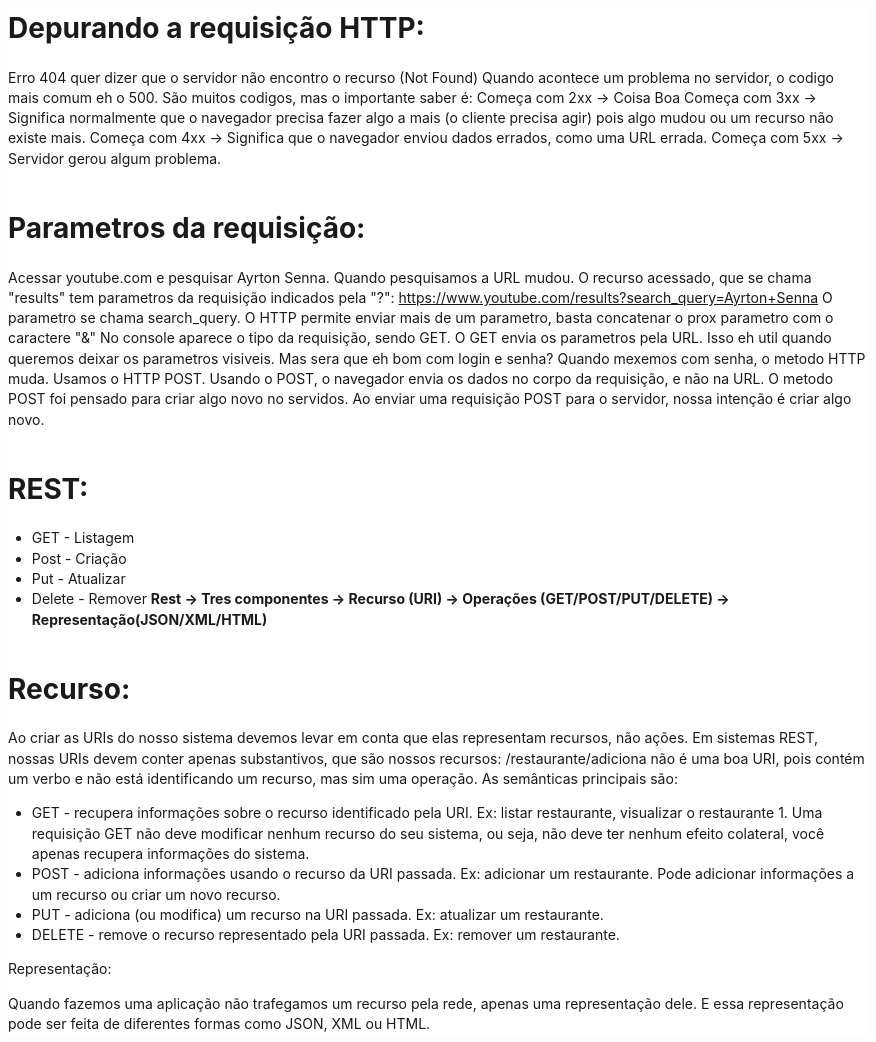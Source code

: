 # Depurando a requisição HTTP:
Erro 404 quer dizer que o servidor não encontro o recurso (Not Found)
Quando acontece um problema no servidor, o codigo mais comum eh o 500.
São muitos codigos, mas o importante saber é:
Começa com 2xx -> Coisa Boa
Começa com 3xx -> Significa normalmente que o navegador precisa fazer algo a mais (o cliente precisa agir) pois algo mudou ou um recurso não existe mais.
Começa com 4xx -> Significa que o navegador enviou dados errados, como uma URL errada.
Começa com 5xx -> Servidor gerou algum problema.

# Parametros da requisição:
Acessar youtube.com  e pesquisar Ayrton Senna. Quando pesquisamos a URL mudou. O recurso acessado, que se chama "results" tem parametros da requisição indicados pela "?":
https://www.youtube.com/results?search_query=Ayrton+Senna
O parametro se chama search_query. O HTTP permite enviar mais de um parametro, basta concatenar o prox parametro com o caractere "&"
No console aparece o tipo da requisição, sendo GET. O GET envia os parametros pela URL. Isso eh util quando queremos deixar os parametros visiveis. Mas sera que eh bom com login e senha?
Quando mexemos com senha, o metodo HTTP muda. Usamos o HTTP POST. Usando o POST, o navegador envia os dados no corpo da requisição, e não na URL.
O metodo POST foi pensado para criar algo novo no servidos. Ao enviar uma requisição POST para o servidor, nossa intenção é criar algo novo.

# REST:
* GET - Listagem
* Post - Criação
* Put - Atualizar
* Delete - Remover
**Rest -> Tres componentes -> Recurso (URI) -> Operações (GET/POST/PUT/DELETE) -> Representação(JSON/XML/HTML)**

#        Recurso:
Ao criar as URIs do nosso sistema devemos levar em conta que elas representam recursos, não ações. Em sistemas REST, nossas URIs devem conter apenas substantivos, que são nossos recursos: /restaurante/adiciona não é uma boa URI, pois contém um verbo e não está identificando um recurso, mas sim uma operação.
As semânticas principais são:
* GET - recupera informações sobre o recurso identificado pela URI. Ex: listar restaurante, visualizar o restaurante 1. Uma requisição GET não deve modificar nenhum recurso do seu sistema, ou seja, não deve ter nenhum efeito colateral, você apenas recupera informações do sistema.
* POST - adiciona informações usando o recurso da URI passada. Ex: adicionar um restaurante. Pode adicionar informações a um recurso ou criar um novo recurso.
* PUT - adiciona (ou modifica) um recurso na URI passada. Ex: atualizar um restaurante.
* DELETE - remove o recurso representado pela URI passada. Ex: remover um restaurante.

Representação:

Quando fazemos uma aplicação não trafegamos um recurso pela rede, apenas uma representação dele. E essa representação pode ser feita de diferentes formas como JSON, XML ou HTML.
